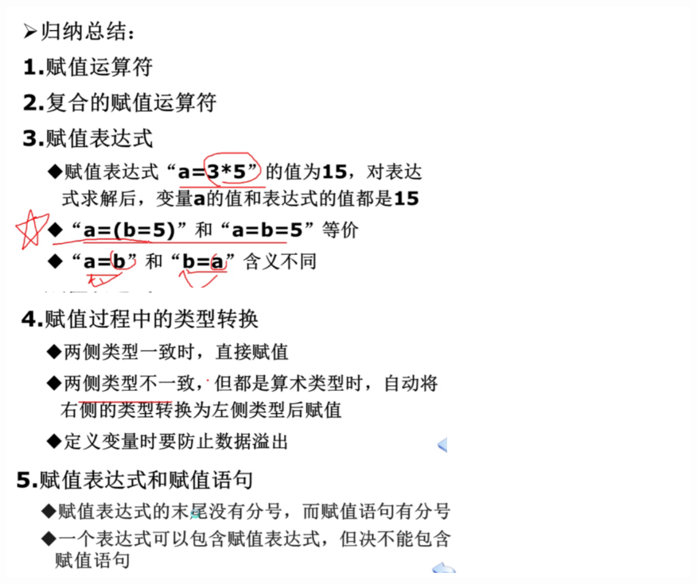 <img src="实操笔记.assets/image-20211226100550993.png" alt="image-20211226100550993" style="zoom:67%;" />

<img src="实操笔记.assets/image-20211226100813641.png" alt="image-20211226100813641" style="zoom:67%;" />

<img src="实操笔记.assets/image-20211226100826604.png" alt="image-20211226100826604" style="zoom:67%;" />
